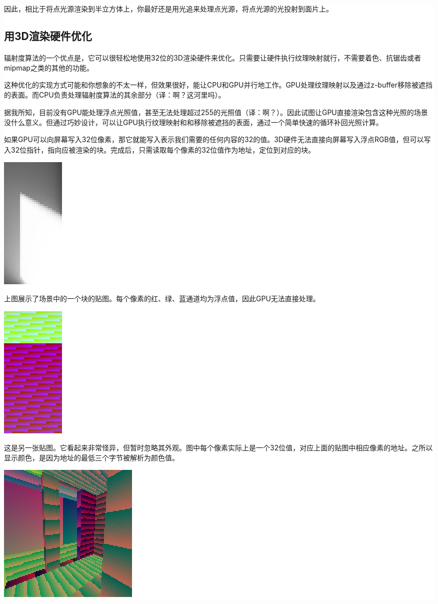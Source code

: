 因此，相比于将点光源渲染到半立方体上，你最好还是用光追来处理点光源，将点光源的光投射到面片上。

## 用3D渲染硬件优化

辐射度算法的一个优点是，它可以很轻松地使用32位的3D渲染硬件来优化。只需要让硬件执行纹理映射就行，不需要着色、抗锯齿或者mipmap之类的其他的功能。

这种优化的实现方式可能和你想象的不太一样，但效果很好，能让CPU和GPU并行地工作。GPU处理纹理映射以及通过z-buffer移除被遮挡的表面。而CPU负责处理辐射度算法的其余部分（译：啊？这河里吗）。

据我所知，目前没有GPU能处理浮点光照值，甚至无法处理超过255的光照值（译：啊？）。因此试图让GPU直接渲染包含这种光照的场景没什么意义。但通过巧妙设计，可以让GPU执行纹理映射和和移除被遮挡的表面，通过一个简单快速的循环补回光照计算。

如果GPU可以向屏幕写入32位像素，那它就能写入表示我们需要的任何内容的32的值。3D硬件无法直接向屏幕写入浮点RGB值，但可以写入32位指针，指向应被渲染的块。完成后，只需读取每个像素的32位值作为地址，定位到对应的块。

![tex_flot](https://raw.githubusercontent.com/achmli/achmli.github.io/master/img/witness/9/tex_flot.jpg)

上图展示了场景中的一个块的贴图。每个像素的红、绿、蓝通道均为浮点值，因此GPU无法直接处理。

![tex_pntr](https://raw.githubusercontent.com/achmli/achmli.github.io/master/img/witness/9/tex_pntr.jpg)

这是另一张贴图。它看起来非常怪异，但暂时忽略其外观。图中每个像素实际上是一个32位值，对应上面的贴图中相应像素的地址。之所以显示颜色，是因为地址的最低三个字节被解析为颜色值。

![scn_ptr](https://raw.githubusercontent.com/achmli/achmli.github.io/master/img/witness/9/scn_ptr.jpg)
